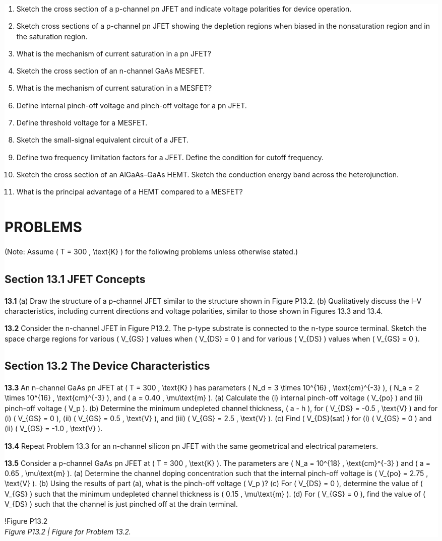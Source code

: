 1. Sketch the cross section of a p-channel pn JFET and indicate voltage polarities for device operation.

2. Sketch cross sections of a p-channel pn JFET showing the depletion regions when biased in the nonsaturation region and in the saturation region.

3. What is the mechanism of current saturation in a pn JFET?

4. Sketch the cross section of an n-channel GaAs MESFET.

5. What is the mechanism of current saturation in a MESFET?

6. Define internal pinch-off voltage and pinch-off voltage for a pn JFET.

7. Define threshold voltage for a MESFET.

8. Sketch the small-signal equivalent circuit of a JFET.

9. Define two frequency limitation factors for a JFET. Define the condition for cutoff frequency.

10. Sketch the cross section of an AlGaAs–GaAs HEMT. Sketch the conduction energy band across the heterojunction.

11. What is the principal advantage of a HEMT compared to a MESFET?

# PROBLEMS

(Note: Assume \( T = 300 \, \text{K} \) for the following problems unless otherwise stated.)

## Section 13.1 JFET Concepts

**13.1** (a) Draw the structure of a p-channel JFET similar to the structure shown in Figure P13.2. (b) Qualitatively discuss the I–V characteristics, including current directions and voltage polarities, similar to those shown in Figures 13.3 and 13.4.

**13.2** Consider the n-channel JFET in Figure P13.2. The p-type substrate is connected to the n-type source terminal. Sketch the space charge regions for various \( V_{GS} \) values when \( V_{DS} = 0 \) and for various \( V_{DS} \) values when \( V_{GS} = 0 \).

## Section 13.2 The Device Characteristics

**13.3** An n-channel GaAs pn JFET at \( T = 300 \, \text{K} \) has parameters \( N_d = 3 \times 10^{16} \, \text{cm}^{-3} \), \( N_a = 2 \times 10^{16} \, \text{cm}^{-3} \), and \( a = 0.40 \, \mu\text{m} \). (a) Calculate the (i) internal pinch-off voltage \( V_{po} \) and (ii) pinch-off voltage \( V_p \). (b) Determine the minimum undepleted channel thickness, \( a - h \), for \( V_{DS} = -0.5 \, \text{V} \) and for (i) \( V_{GS} = 0 \), (ii) \( V_{GS} = 0.5 \, \text{V} \), and (iii) \( V_{GS} = 2.5 \, \text{V} \). (c) Find \( V_{DS}(sat) \) for (i) \( V_{GS} = 0 \) and (ii) \( V_{GS} = -1.0 \, \text{V} \).

**13.4** Repeat Problem 13.3 for an n-channel silicon pn JFET with the same geometrical and electrical parameters.

**13.5** Consider a p-channel GaAs pn JFET at \( T = 300 \, \text{K} \). The parameters are \( N_a = 10^{18} \, \text{cm}^{-3} \) and \( a = 0.65 \, \mu\text{m} \). (a) Determine the channel doping concentration such that the internal pinch-off voltage is \( V_{po} = 2.75 \, \text{V} \). (b) Using the results of part (a), what is the pinch-off voltage \( V_p \)? (c) For \( V_{DS} = 0 \), determine the value of \( V_{GS} \) such that the minimum undepleted channel thickness is \( 0.15 \, \mu\text{m} \). (d) For \( V_{GS} = 0 \), find the value of \( V_{DS} \) such that the channel is just pinched off at the drain terminal.

!Figure P13.2  
*Figure P13.2 | Figure for Problem 13.2.*

